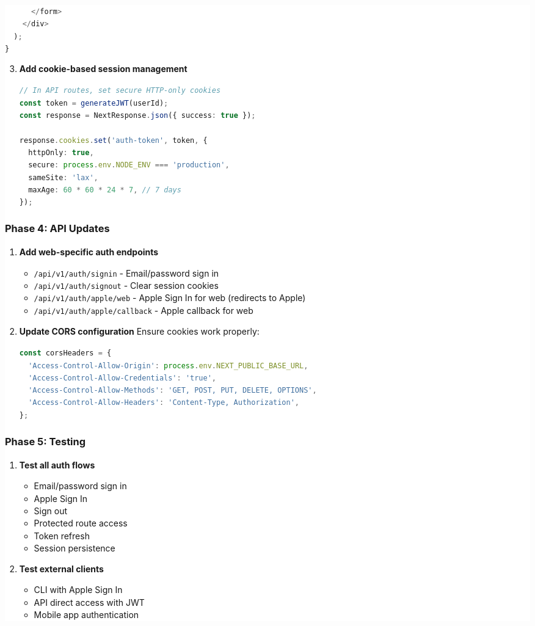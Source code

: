    ```typescript
         </form>
       </div>
     );
   }
   ```

3. **Add cookie-based session management**

   ```typescript
   // In API routes, set secure HTTP-only cookies
   const token = generateJWT(userId);
   const response = NextResponse.json({ success: true });

   response.cookies.set('auth-token', token, {
     httpOnly: true,
     secure: process.env.NODE_ENV === 'production',
     sameSite: 'lax',
     maxAge: 60 * 60 * 24 * 7, // 7 days
   });
   ```

### Phase 4: API Updates

1. **Add web-specific auth endpoints**

   - `/api/v1/auth/signin` - Email/password sign in
   - `/api/v1/auth/signout` - Clear session cookies
   - `/api/v1/auth/apple/web` - Apple Sign In for web (redirects to Apple)
   - `/api/v1/auth/apple/callback` - Apple callback for web

2. **Update CORS configuration**
   Ensure cookies work properly:
   ```typescript
   const corsHeaders = {
     'Access-Control-Allow-Origin': process.env.NEXT_PUBLIC_BASE_URL,
     'Access-Control-Allow-Credentials': 'true',
     'Access-Control-Allow-Methods': 'GET, POST, PUT, DELETE, OPTIONS',
     'Access-Control-Allow-Headers': 'Content-Type, Authorization',
   };
   ```

### Phase 5: Testing

1. **Test all auth flows**

   - Email/password sign in
   - Apple Sign In
   - Sign out
   - Protected route access
   - Token refresh
   - Session persistence

2. **Test external clients**
   - CLI with Apple Sign In
   - API direct access with JWT
   - Mobile app authentication
